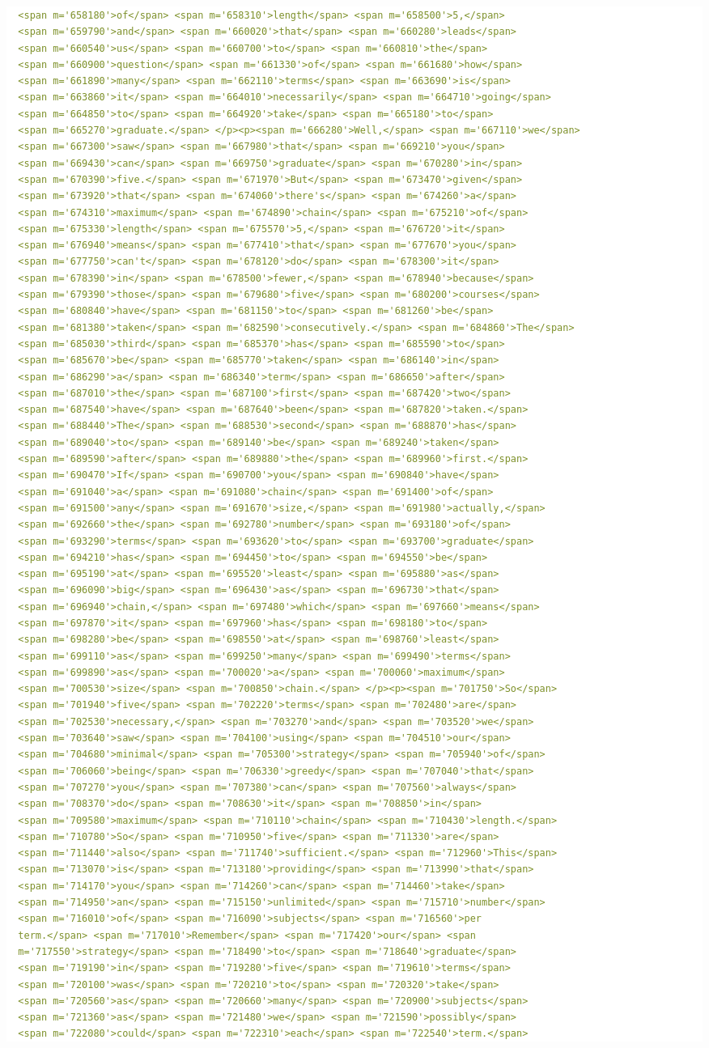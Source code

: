 ```yaml
  <span m='658180'>of</span> <span m='658310'>length</span> <span m='658500'>5,</span>
  <span m='659790'>and</span> <span m='660020'>that</span> <span m='660280'>leads</span>
  <span m='660540'>us</span> <span m='660700'>to</span> <span m='660810'>the</span>
  <span m='660900'>question</span> <span m='661330'>of</span> <span m='661680'>how</span>
  <span m='661890'>many</span> <span m='662110'>terms</span> <span m='663690'>is</span>
  <span m='663860'>it</span> <span m='664010'>necessarily</span> <span m='664710'>going</span>
  <span m='664850'>to</span> <span m='664920'>take</span> <span m='665180'>to</span>
  <span m='665270'>graduate.</span> </p><p><span m='666280'>Well,</span> <span m='667110'>we</span>
  <span m='667300'>saw</span> <span m='667980'>that</span> <span m='669210'>you</span>
  <span m='669430'>can</span> <span m='669750'>graduate</span> <span m='670280'>in</span>
  <span m='670390'>five.</span> <span m='671970'>But</span> <span m='673470'>given</span>
  <span m='673920'>that</span> <span m='674060'>there's</span> <span m='674260'>a</span>
  <span m='674310'>maximum</span> <span m='674890'>chain</span> <span m='675210'>of</span>
  <span m='675330'>length</span> <span m='675570'>5,</span> <span m='676720'>it</span>
  <span m='676940'>means</span> <span m='677410'>that</span> <span m='677670'>you</span>
  <span m='677750'>can't</span> <span m='678120'>do</span> <span m='678300'>it</span>
  <span m='678390'>in</span> <span m='678500'>fewer,</span> <span m='678940'>because</span>
  <span m='679390'>those</span> <span m='679680'>five</span> <span m='680200'>courses</span>
  <span m='680840'>have</span> <span m='681150'>to</span> <span m='681260'>be</span>
  <span m='681380'>taken</span> <span m='682590'>consecutively.</span> <span m='684860'>The</span>
  <span m='685030'>third</span> <span m='685370'>has</span> <span m='685590'>to</span>
  <span m='685670'>be</span> <span m='685770'>taken</span> <span m='686140'>in</span>
  <span m='686290'>a</span> <span m='686340'>term</span> <span m='686650'>after</span>
  <span m='687010'>the</span> <span m='687100'>first</span> <span m='687420'>two</span>
  <span m='687540'>have</span> <span m='687640'>been</span> <span m='687820'>taken.</span>
  <span m='688440'>The</span> <span m='688530'>second</span> <span m='688870'>has</span>
  <span m='689040'>to</span> <span m='689140'>be</span> <span m='689240'>taken</span>
  <span m='689590'>after</span> <span m='689880'>the</span> <span m='689960'>first.</span>
  <span m='690470'>If</span> <span m='690700'>you</span> <span m='690840'>have</span>
  <span m='691040'>a</span> <span m='691080'>chain</span> <span m='691400'>of</span>
  <span m='691500'>any</span> <span m='691670'>size,</span> <span m='691980'>actually,</span>
  <span m='692660'>the</span> <span m='692780'>number</span> <span m='693180'>of</span>
  <span m='693290'>terms</span> <span m='693620'>to</span> <span m='693700'>graduate</span>
  <span m='694210'>has</span> <span m='694450'>to</span> <span m='694550'>be</span>
  <span m='695190'>at</span> <span m='695520'>least</span> <span m='695880'>as</span>
  <span m='696090'>big</span> <span m='696430'>as</span> <span m='696730'>that</span>
  <span m='696940'>chain,</span> <span m='697480'>which</span> <span m='697660'>means</span>
  <span m='697870'>it</span> <span m='697960'>has</span> <span m='698180'>to</span>
  <span m='698280'>be</span> <span m='698550'>at</span> <span m='698760'>least</span>
  <span m='699110'>as</span> <span m='699250'>many</span> <span m='699490'>terms</span>
  <span m='699890'>as</span> <span m='700020'>a</span> <span m='700060'>maximum</span>
  <span m='700530'>size</span> <span m='700850'>chain.</span> </p><p><span m='701750'>So</span>
  <span m='701940'>five</span> <span m='702220'>terms</span> <span m='702480'>are</span>
  <span m='702530'>necessary,</span> <span m='703270'>and</span> <span m='703520'>we</span>
  <span m='703640'>saw</span> <span m='704100'>using</span> <span m='704510'>our</span>
  <span m='704680'>minimal</span> <span m='705300'>strategy</span> <span m='705940'>of</span>
  <span m='706060'>being</span> <span m='706330'>greedy</span> <span m='707040'>that</span>
  <span m='707270'>you</span> <span m='707380'>can</span> <span m='707560'>always</span>
  <span m='708370'>do</span> <span m='708630'>it</span> <span m='708850'>in</span>
  <span m='709580'>maximum</span> <span m='710110'>chain</span> <span m='710430'>length.</span>
  <span m='710780'>So</span> <span m='710950'>five</span> <span m='711330'>are</span>
  <span m='711440'>also</span> <span m='711740'>sufficient.</span> <span m='712960'>This</span>
  <span m='713070'>is</span> <span m='713180'>providing</span> <span m='713990'>that</span>
  <span m='714170'>you</span> <span m='714260'>can</span> <span m='714460'>take</span>
  <span m='714950'>an</span> <span m='715150'>unlimited</span> <span m='715710'>number</span>
  <span m='716010'>of</span> <span m='716090'>subjects</span> <span m='716560'>per
  term.</span> <span m='717010'>Remember</span> <span m='717420'>our</span> <span
  m='717550'>strategy</span> <span m='718490'>to</span> <span m='718640'>graduate</span>
  <span m='719190'>in</span> <span m='719280'>five</span> <span m='719610'>terms</span>
  <span m='720100'>was</span> <span m='720210'>to</span> <span m='720320'>take</span>
  <span m='720560'>as</span> <span m='720660'>many</span> <span m='720900'>subjects</span>
  <span m='721360'>as</span> <span m='721480'>we</span> <span m='721590'>possibly</span>
  <span m='722080'>could</span> <span m='722310'>each</span> <span m='722540'>term.</span>
```